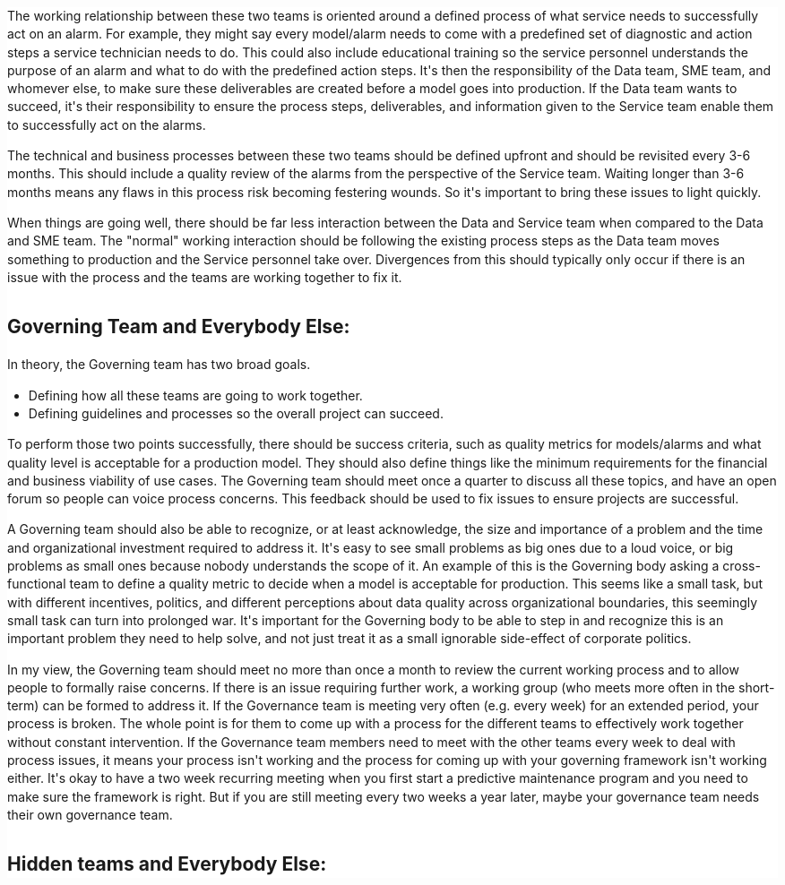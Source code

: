 The working relationship between these two teams is oriented around a defined process of what service needs to successfully act on an alarm.  For example, they might say every model/alarm needs to come with a predefined set of diagnostic and action steps a service technician needs to do.  This could also include educational training so the service personnel understands the purpose of an alarm and what to do with the predefined action steps.  It's then the responsibility of the Data team, SME team, and whomever else, to make sure these deliverables are created before a model goes into production.  If the Data team wants to succeed, it's their responsibility to ensure the process steps, deliverables, and information given to the Service team enable them to successfully act on the alarms. 

The technical and business processes between these two teams should be defined upfront and should be revisited every 3-6 months.  This should include a quality review of the alarms from the perspective of the Service team.  Waiting longer than 3-6 months means any flaws in this process risk becoming festering wounds.  So it's important to bring these issues to light quickly.

When things are going well,  there should be far less interaction between the Data and Service team when compared to the Data and SME team.  The "normal" working interaction should be following the existing process steps as the Data team moves something to production and the Service personnel take over.  Divergences from this should typically only occur if there is an issue with the process and the teams are working together to fix it.
## Governing Team and Everybody Else:

In theory, the Governing team has two broad goals.  
- Defining how all these teams are going to work together. 
- Defining guidelines and processes so the overall project can succeed.  

 To perform those two points successfully, there should be success criteria, such as quality metrics for models/alarms and what quality level is acceptable for a production model.  They should also define things like the minimum requirements for the financial and business viability of use cases.  The Governing team should meet once a quarter to discuss all these topics, and have an open forum so people can voice process concerns.  This feedback should be used to fix issues to ensure projects are successful.

A Governing team should also be able to recognize, or at least acknowledge, the size and importance of a problem and the time and organizational investment required to address it.  It's easy to see small problems as big ones due to a loud voice, or big problems as small ones because nobody understands the scope of it.  An example of this is the Governing body asking a cross-functional team to define a quality metric to decide when a model is acceptable for production.  This seems like a small task, but with different incentives, politics, and different perceptions about data quality across organizational boundaries, this seemingly small task can turn into prolonged war.  It's important for the Governing body to be able to step in and recognize this is an important problem they need to help solve, and not just treat it as a small ignorable side-effect of corporate politics.

In my view, the Governing team should meet no more than once a month to review the current working process and to allow people to formally raise concerns.  If there is an issue requiring further work, a working group (who meets more often in the short-term) can be formed to address it.  If the Governance team is meeting very often (e.g. every week) for an extended period, your process is broken.  The whole point is for them to come up with a process for the different teams to effectively work together without constant intervention.  If the Governance team members need to meet with the other teams every week to deal with process issues, it means your process isn't working and the process for coming up with your governing framework isn't working either.  It's okay to have a two week recurring meeting when you first start a predictive maintenance program and you need to make sure the  framework is right.  But if you are still meeting every two weeks a year later, maybe your governance team needs their own governance team.  
## Hidden teams and Everybody Else:
